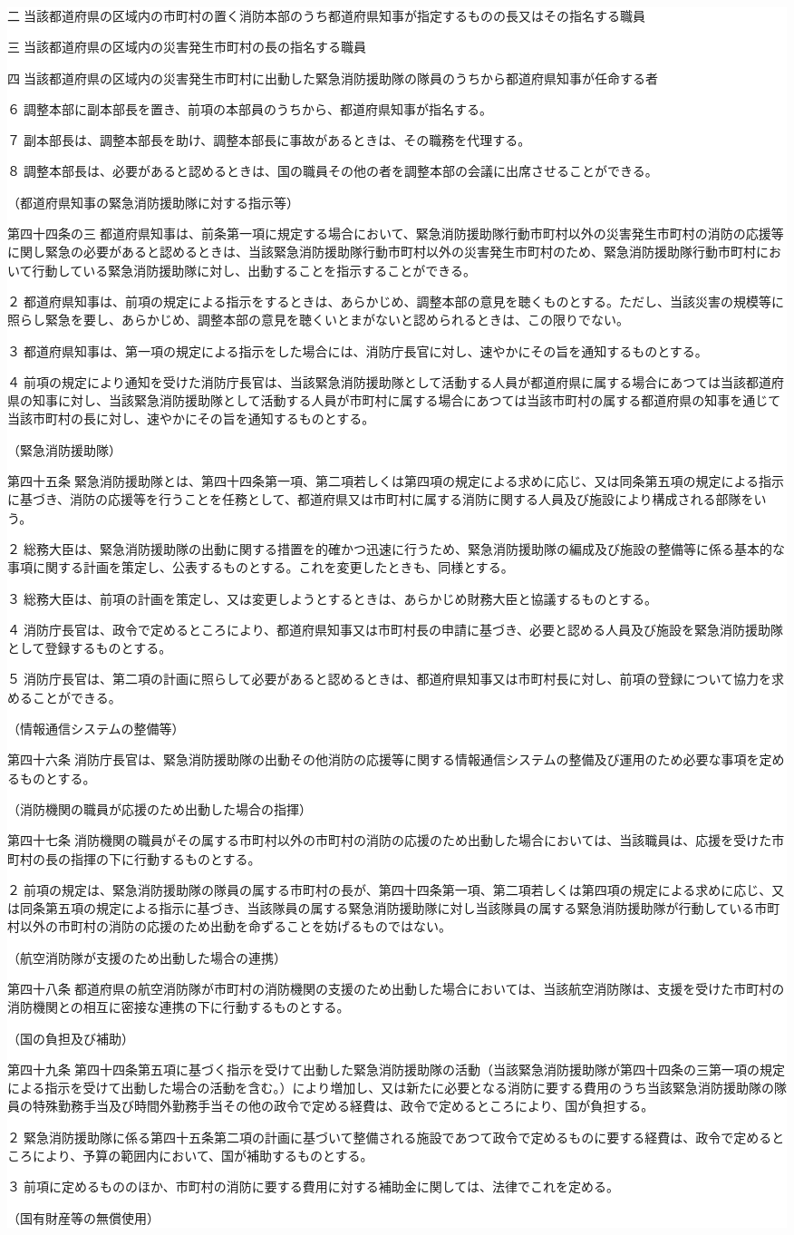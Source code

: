 二 当該都道府県の区域内の市町村の置く消防本部のうち都道府県知事が指定するものの長又はその指名する職員

三 当該都道府県の区域内の災害発生市町村の長の指名する職員

四 当該都道府県の区域内の災害発生市町村に出動した緊急消防援助隊の隊員のうちから都道府県知事が任命する者

６ 調整本部に副本部長を置き、前項の本部員のうちから、都道府県知事が指名する。

７ 副本部長は、調整本部長を助け、調整本部長に事故があるときは、その職務を代理する。

８ 調整本部長は、必要があると認めるときは、国の職員その他の者を調整本部の会議に出席させることができる。

（都道府県知事の緊急消防援助隊に対する指示等）

第四十四条の三 都道府県知事は、前条第一項に規定する場合において、緊急消防援助隊行動市町村以外の災害発生市町村の消防の応援等に関し緊急の必要があると認めるときは、当該緊急消防援助隊行動市町村以外の災害発生市町村のため、緊急消防援助隊行動市町村において行動している緊急消防援助隊に対し、出動することを指示することができる。

２ 都道府県知事は、前項の規定による指示をするときは、あらかじめ、調整本部の意見を聴くものとする。ただし、当該災害の規模等に照らし緊急を要し、あらかじめ、調整本部の意見を聴くいとまがないと認められるときは、この限りでない。

３ 都道府県知事は、第一項の規定による指示をした場合には、消防庁長官に対し、速やかにその旨を通知するものとする。

４ 前項の規定により通知を受けた消防庁長官は、当該緊急消防援助隊として活動する人員が都道府県に属する場合にあつては当該都道府県の知事に対し、当該緊急消防援助隊として活動する人員が市町村に属する場合にあつては当該市町村の属する都道府県の知事を通じて当該市町村の長に対し、速やかにその旨を通知するものとする。

（緊急消防援助隊）

第四十五条 緊急消防援助隊とは、第四十四条第一項、第二項若しくは第四項の規定による求めに応じ、又は同条第五項の規定による指示に基づき、消防の応援等を行うことを任務として、都道府県又は市町村に属する消防に関する人員及び施設により構成される部隊をいう。

２ 総務大臣は、緊急消防援助隊の出動に関する措置を的確かつ迅速に行うため、緊急消防援助隊の編成及び施設の整備等に係る基本的な事項に関する計画を策定し、公表するものとする。これを変更したときも、同様とする。

３ 総務大臣は、前項の計画を策定し、又は変更しようとするときは、あらかじめ財務大臣と協議するものとする。

４ 消防庁長官は、政令で定めるところにより、都道府県知事又は市町村長の申請に基づき、必要と認める人員及び施設を緊急消防援助隊として登録するものとする。

５ 消防庁長官は、第二項の計画に照らして必要があると認めるときは、都道府県知事又は市町村長に対し、前項の登録について協力を求めることができる。

（情報通信システムの整備等）

第四十六条 消防庁長官は、緊急消防援助隊の出動その他消防の応援等に関する情報通信システムの整備及び運用のため必要な事項を定めるものとする。

（消防機関の職員が応援のため出動した場合の指揮）

第四十七条 消防機関の職員がその属する市町村以外の市町村の消防の応援のため出動した場合においては、当該職員は、応援を受けた市町村の長の指揮の下に行動するものとする。

２ 前項の規定は、緊急消防援助隊の隊員の属する市町村の長が、第四十四条第一項、第二項若しくは第四項の規定による求めに応じ、又は同条第五項の規定による指示に基づき、当該隊員の属する緊急消防援助隊に対し当該隊員の属する緊急消防援助隊が行動している市町村以外の市町村の消防の応援のため出動を命ずることを妨げるものではない。

（航空消防隊が支援のため出動した場合の連携）

第四十八条 都道府県の航空消防隊が市町村の消防機関の支援のため出動した場合においては、当該航空消防隊は、支援を受けた市町村の消防機関との相互に密接な連携の下に行動するものとする。

（国の負担及び補助）

第四十九条 第四十四条第五項に基づく指示を受けて出動した緊急消防援助隊の活動（当該緊急消防援助隊が第四十四条の三第一項の規定による指示を受けて出動した場合の活動を含む。）により増加し、又は新たに必要となる消防に要する費用のうち当該緊急消防援助隊の隊員の特殊勤務手当及び時間外勤務手当その他の政令で定める経費は、政令で定めるところにより、国が負担する。

２ 緊急消防援助隊に係る第四十五条第二項の計画に基づいて整備される施設であつて政令で定めるものに要する経費は、政令で定めるところにより、予算の範囲内において、国が補助するものとする。

３ 前項に定めるもののほか、市町村の消防に要する費用に対する補助金に関しては、法律でこれを定める。

（国有財産等の無償使用）
